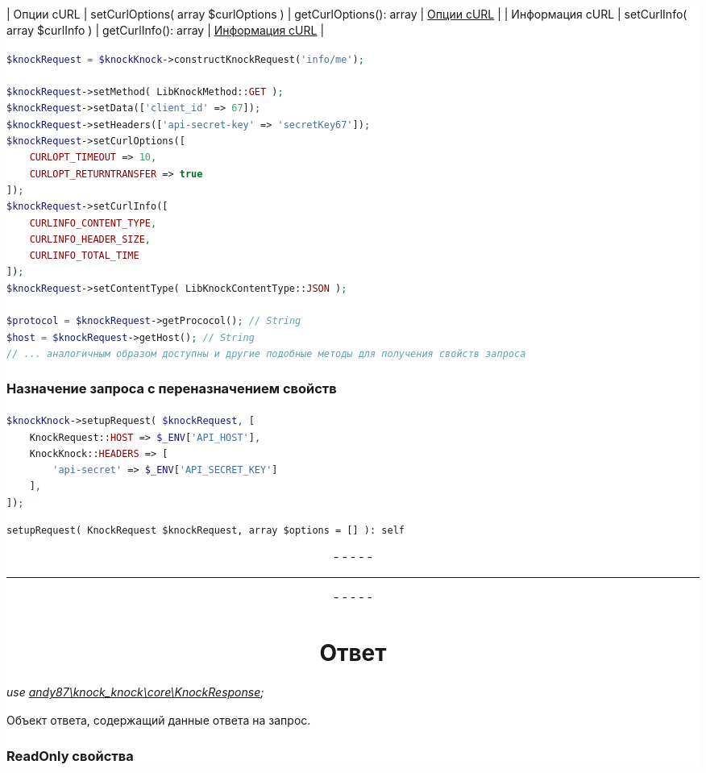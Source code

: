 | Опции cURL      | setCurlOptions( array $curlOptions )  | getCurlOptions(): array  | <a href="https://www.php.net/manual/ru/function.curl-setopt.php" target="_blank">Опции cURL</a>                                                                               |
| Информация cURL | setCurlInfo( array $curlInfo )        | getCurlInfo(): array     | <a href="https://www.php.net/manual/ru/function.curl-getinfo.php" target="_blank">Информация cURL</a>                                                                         |

```php
$knockRequest = $knockKnock->constructKnockRequest('info/me');

$knockRequest->setMethod( LibKnockMethod::GET );
$knockRequest->setData(['client_id' => 67]);
$knockRequest->setHeaders(['api-secret-key' => 'secretKey67']);
$knockRequest->setCurlOptions([
    CURLOPT_TIMEOUT => 10,
    CURLOPT_RETURNTRANSFER => true
]);
$knockRequest->setCurlInfo([
    CURLINFO_CONTENT_TYPE,
    CURLINFO_HEADER_SIZE,
    CURLINFO_TOTAL_TIME
]);
$knockRequest->setContentType( LibKnockContentType::JSON );

$protocol = $knockRequest->getPrococol(); // String
$host = $knockRequest->getHost(); // String
// ... аналогичным образом доступны и другие подобные методы для получения свойств запроса
```
<h3 id="knockknock-src-KnockRequest-setupRequest">
    Назначение запроса с переназначением свойств
</h3>

```php
$knockKnock->setupRequest( $knockRequest, [
    KnockRequest::HOST => $_ENV['API_HOST'],
    KnockKnock::HEADERS => [
        'api-secret' => $_ENV['API_SECRET_KEY']
    ],
]);
```
`setupRequest( KnockRequest $knockRequest, array $options = [] ): self`


<p align="center">- - - - -</p>

___

<p align="center">- - - - -</p>


<h1 align="center">Ответ</h1>

_use [andy87\knock_knock\core\KnockResponse](src/core/KnockResponse.php);_  

Объект ответа, содержащий данные ответа на запрос.
<h3 id="knockknock-src-KnockResponse-readonly">
    ReadOnly свойства
</h3>
